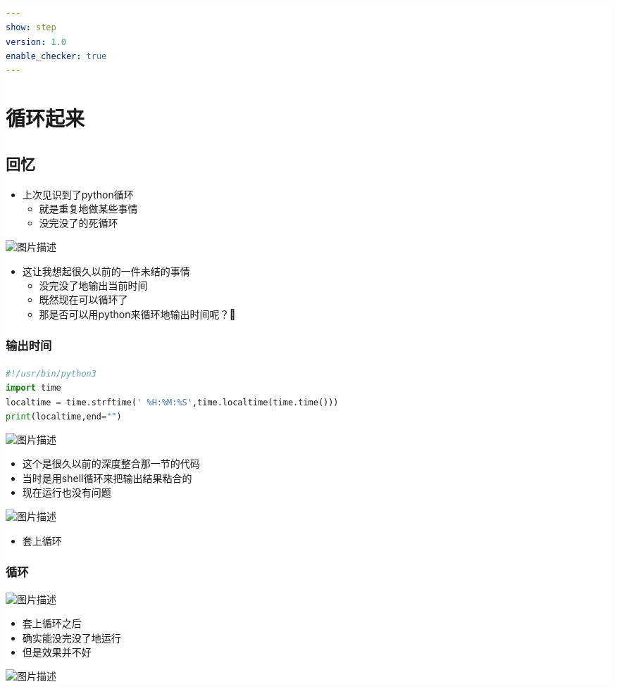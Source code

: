 ```yaml
---
show: step
version: 1.0
enable_checker: true
---
```


# 循环起来

## 回忆

- 上次见识到了python循环
	- 就是重复地做某些事情
	- 没完没了的死循环

![图片描述](https://doc.shiyanlou.com/courses/uid1190679-20220805-1659691837637)

- 这让我想起很久以前的一件未结的事情
	- 没完没了地输出当前时间
	- 既然现在可以循环了
	- 那是否可以用python来循环地输出时间呢？🤔

### 输出时间

```python
#!/usr/bin/python3
import time
localtime = time.strftime(' %H:%M:%S',time.localtime(time.time()))
print(localtime,end="")
```

![图片描述](https://doc.shiyanlou.com/courses/uid1190679-20220211-1644549114535)

- 这个是很久以前的深度整合那一节的代码
- 当时是用shell循环来把输出结果粘合的
- 现在运行也没有问题

![图片描述](https://doc.shiyanlou.com/courses/uid1190679-20220211-1644549166673)

- 套上循环

### 循环

![图片描述](https://doc.shiyanlou.com/courses/uid1190679-20220211-1644549242917)

- 套上循环之后
- 确实能没完没了地运行
- 但是效果并不好

![图片描述](https://doc.shiyanlou.com/courses/uid1190679-20220211-1644549279091)
